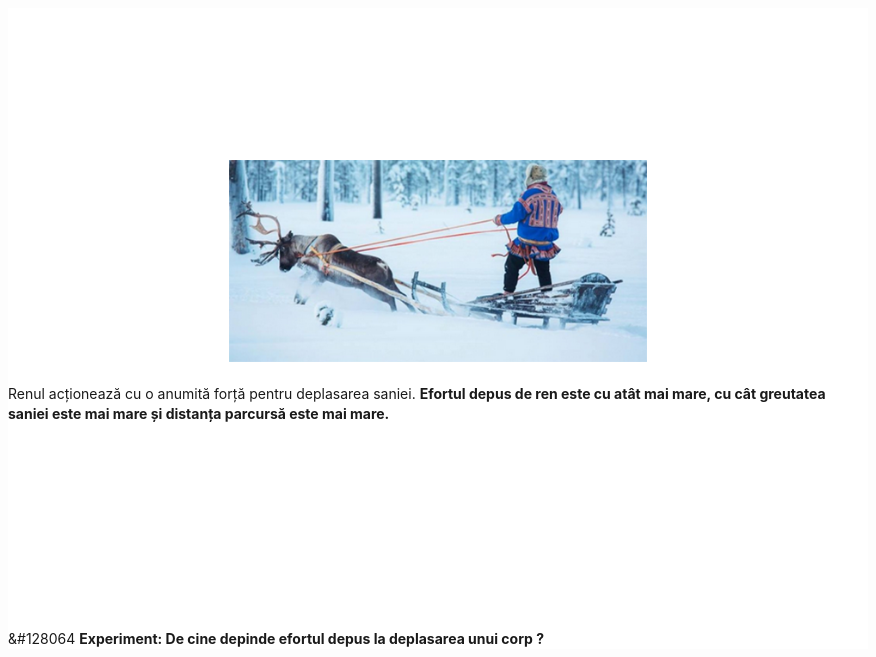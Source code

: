 <br></br>
<br></br>
<br></br>




<Img className="img-responsive3" src="fizica/clasa7/capitolul3/III-1-lucrul-mecanic-poza3-lucru-mecanic-ren-cu-sanie.png" width="1000" height="235" /> Renul acționează cu o anumită forță pentru deplasarea saniei. <strong>Efortul depus de ren este cu atât mai mare, cu cât greutatea saniei este mai mare și distanța parcursă este mai mare.</strong>

<br></br>
<br></br>
<br></br>




</div>




<br></br>



<div class="alert alert--success" role="alert">

&#128064 **Experiment: De cine depinde efortul depus la deplasarea unui corp ?**



<Video src="https://www.youtube.com/embed/Xs001p1LQHY" />




**Materiale necesare:**   
Corp cu cârlig, dinamometru, discuri (monede).

<br></br>


**Descrierea experimentului:**
- Trage de corp uniform cu un dinamometru pe direcția mișcării (orizontală) și măsoară forța: F<sub>1</sub> = 0,08 N.
- Pune pe corp câteva discuri pentru a-l face mai greu. Trage de corpul mai greu, uniform cu dinamometru pe direcția mișcării (orizontală) și măsoară forța: F<sub>2</sub> = 1,8 N.
- Cum sunt cele două forțe ?
  > Cu cât greutatea corpului deplasat este mai mare, cu atât și forța de tracțiune este mai mare.
- Trage de corpul mai greu, uniform, cu dinamometru, pe o direcție ce face un unghi de aproximativ 30° cu direcția mișcării și măsoară forța: F<sub>3</sub> = 2,2N.
- Trage de corpul mai greu, uniform, cu dinamometru, pe o direcție ce face un unghi de aproximativ 60° cu direcția mișcării și măsoară forța: F<sub>4</sub> = 3N.
- Compară forțele F<sub>2</sub>, F<sub>3</sub> și F<sub>4</sub> ?
  > F<sub>2</sub> < F<sub>3</sub> < F<sub>4</sub>
